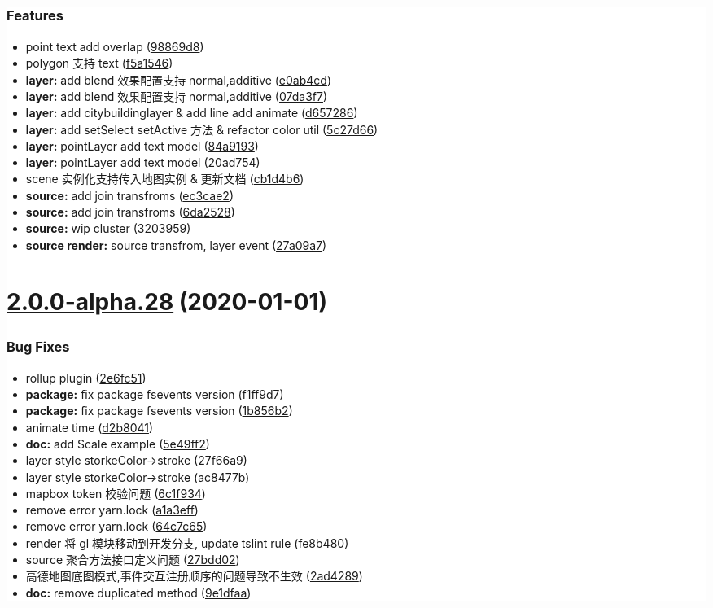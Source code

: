 ### Features

- point text add overlap ([98869d8](https://github.com/antvis/L7/commit/98869d876b0e98dd9258c97b9be9f5a69c0a1612))
- polygon 支持 text ([f5a1546](https://github.com/antvis/L7/commit/f5a15465e230e6f58c92bec5f12b132bc9a9ae91))
- **layer:** add blend 效果配置支持 normal,additive ([e0ab4cd](https://github.com/antvis/L7/commit/e0ab4cd386f53ba4e93aaebfb1fa05b6e438710e))
- **layer:** add blend 效果配置支持 normal,additive ([07da3f7](https://github.com/antvis/L7/commit/07da3f7d1cc6a81b115312be266cff1afb64ecdb))
- **layer:** add citybuildinglayer & add line add animate ([d657286](https://github.com/antvis/L7/commit/d657286d58c795ba968ae930eb382ca422bdbd08))
- **layer:** add setSelect setActive 方法 & refactor color util ([5c27d66](https://github.com/antvis/L7/commit/5c27d66a6401192f5e0406a2f4c3e0983dc2867c))
- **layer:** pointLayer add text model ([84a9193](https://github.com/antvis/L7/commit/84a9193e3a8a311bb52bbedabc8847eabba7dc9a))
- **layer:** pointLayer add text model ([20ad754](https://github.com/antvis/L7/commit/20ad7540974fdf0a6e902e2ea3700dcd5cf28d1d))
- scene 实例化支持传入地图实例 & 更新文档 ([cb1d4b6](https://github.com/antvis/L7/commit/cb1d4b6c7d0e65a5e15138ae01adb56cd1b6ee43))
- **source:** add join transfroms ([ec3cae2](https://github.com/antvis/L7/commit/ec3cae2f5fd0491a895cf4ba3953da94b5af2c84))
- **source:** add join transfroms ([6da2528](https://github.com/antvis/L7/commit/6da252879c03980dc61a4a5efd61a00986797d61))
- **source:** wip cluster ([3203959](https://github.com/antvis/L7/commit/320395942499b4123de2155d20ff6cecec6100b9))
- **source render:** source transfrom, layer event ([27a09a7](https://github.com/antvis/L7/commit/27a09a7a7a79b50598af22a0de18b062d60afcac))

# [2.0.0-alpha.28](https://github.com/antvis/L7/compare/v2.0.0-beta.16...v2.0.0-alpha.28) (2020-01-01)

### Bug Fixes

- rollup plugin ([2e6fc51](https://github.com/antvis/L7/commit/2e6fc512f918c637dec6009d99157a8941b3b7fb))
- **package:** fix package fsevents version ([f1ff9d7](https://github.com/antvis/L7/commit/f1ff9d7afeecadf42409f133a165a5d570046841))
- **package:** fix package fsevents version ([1b856b2](https://github.com/antvis/L7/commit/1b856b2279d13d7837fe41eae363db1d706a5357))
- animate time ([d2b8041](https://github.com/antvis/L7/commit/d2b8041ebe77753f5687383ce690950b745f748c))
- **doc:** add Scale example ([5e49ff2](https://github.com/antvis/L7/commit/5e49ff276d75980f12e7af61f712fbd1fa7f33f9))
- layer style storkeColor->stroke ([27f66a9](https://github.com/antvis/L7/commit/27f66a9918a3568f7f591af161953ac498d2dcba))
- layer style storkeColor->stroke ([ac8477b](https://github.com/antvis/L7/commit/ac8477bb44e861df2f5d0a0a2b06bd5795054c3b))
- mapbox token 校验问题 ([6c1f934](https://github.com/antvis/L7/commit/6c1f93425676c5baad90e464b3915068ba4157e2))
- remove error yarn.lock ([a1a3eff](https://github.com/antvis/L7/commit/a1a3eff2eb3599761105de92987873ec475b0514))
- remove error yarn.lock ([64c7c65](https://github.com/antvis/L7/commit/64c7c650453f73b8d96e8510be58f5dada86900e))
- render 将 gl 模块移动到开发分支, update tslint rule ([fe8b480](https://github.com/antvis/L7/commit/fe8b480895a3d6d919e63f93306a203f5582e5d6))
- source 聚合方法接口定义问题 ([27bdd02](https://github.com/antvis/L7/commit/27bdd02e76f3374b3e1568553ca20455ee7c1511))
- 高德地图底图模式,事件交互注册顺序的问题导致不生效 ([2ad4289](https://github.com/antvis/L7/commit/2ad4289e75519f956a9cb1b44a7231b1151c88fb))
- **doc:** remove duplicated method ([9e1dfaa](https://github.com/antvis/L7/commit/9e1dfaa9dbdec761f92447874ae7a19bab968cdf))
